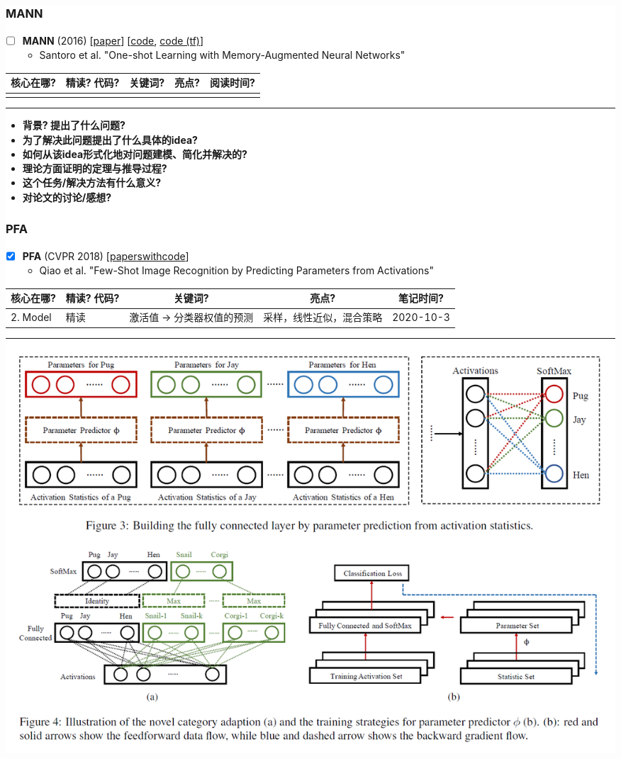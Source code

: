 ### MANN

- [ ] **MANN** (2016) [[paper](https://arxiv.org/pdf/1605.06065.pdf)] [[code](https://github.com/tristandeleu/ntm-one-shot), [code (tf)](https://github.com/hmishra2250/NTM-One-Shot-TF)]
    - Santoro et al. "One-shot Learning with Memory-Augmented Neural Networks"


| 核心在哪? | 精读? 代码? | 关键词? | 亮点? | 阅读时间? |
| --------- | ----------- | ------- | ----- | --------- |
|           |             |         |       |           |

---

+ **背景? 提出了什么问题?**
+ **为了解决此问题提出了什么具体的idea?**
+ **如何从该idea形式化地对问题建模、简化并解决的?**
+ **理论方面证明的定理与推导过程?**
+ **这个任务/解决方法有什么意义?**
+ **对论文的讨论/感想?**



### PFA

- [x] **PFA** (CVPR 2018) [[paperswithcode](https://paperswithcode.com/paper/few-shot-image-recognition-by-predicting)]
    - Qiao et al. "Few-Shot Image Recognition by Predicting Parameters from Activations"


| 核心在哪? | 精读? 代码? | 关键词?                    | 亮点?                    | 笔记时间? |
| --------- | ----------- | -------------------------- | ------------------------ | --------- |
| 2. Model  | 精读        | 激活值 -> 分类器权值的预测 | 采样，线性近似，混合策略 | 2020-10-3 |

---

![image-20201003201608955](assets/image-20201003201608955.png) ![image-20201003201651494](assets/image-20201003201651494.png)
